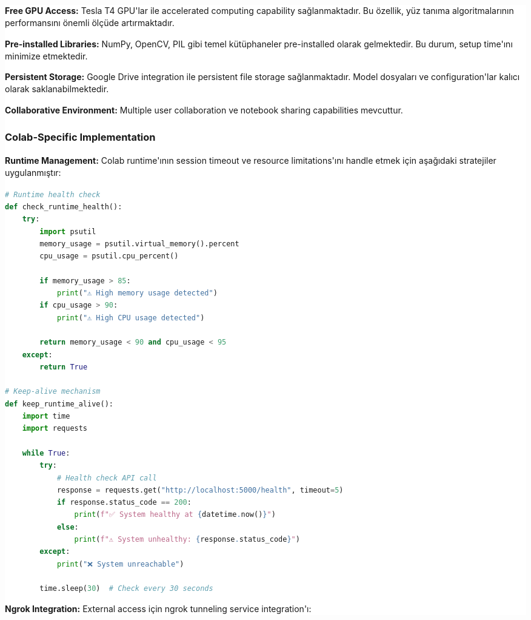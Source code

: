 **Free GPU Access:** Tesla T4 GPU'lar ile accelerated computing capability sağlanmaktadır. Bu özellik, yüz tanıma algoritmalarının performansını önemli ölçüde artırmaktadır.

**Pre-installed Libraries:** NumPy, OpenCV, PIL gibi temel kütüphaneler pre-installed olarak gelmektedir. Bu durum, setup time'ını minimize etmektedir.

**Persistent Storage:** Google Drive integration ile persistent file storage sağlanmaktadır. Model dosyaları ve configuration'lar kalıcı olarak saklanabilmektedir.

**Collaborative Environment:** Multiple user collaboration ve notebook sharing capabilities mevcuttur.

### Colab-Specific Implementation

**Runtime Management:** Colab runtime'ının session timeout ve resource limitations'ını handle etmek için aşağıdaki stratejiler uygulanmıştır:

```python
# Runtime health check
def check_runtime_health():
    try:
        import psutil
        memory_usage = psutil.virtual_memory().percent
        cpu_usage = psutil.cpu_percent()
        
        if memory_usage > 85:
            print("⚠️ High memory usage detected")
        if cpu_usage > 90:
            print("⚠️ High CPU usage detected")
            
        return memory_usage < 90 and cpu_usage < 95
    except:
        return True

# Keep-alive mechanism
def keep_runtime_alive():
    import time
    import requests
    
    while True:
        try:
            # Health check API call
            response = requests.get("http://localhost:5000/health", timeout=5)
            if response.status_code == 200:
                print(f"✅ System healthy at {datetime.now()}")
            else:
                print(f"⚠️ System unhealthy: {response.status_code}")
        except:
            print("❌ System unreachable")
        
        time.sleep(30)  # Check every 30 seconds
```

**Ngrok Integration:** External access için ngrok tunneling service integration'ı:
